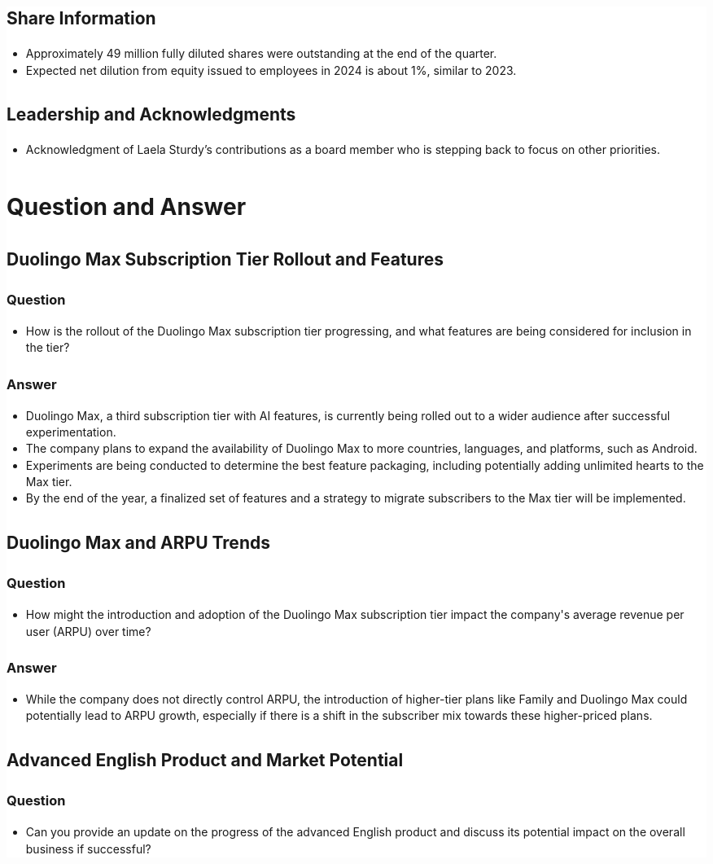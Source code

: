 ## Share Information

- Approximately 49 million fully diluted shares were outstanding at the end of the quarter. 
- Expected net dilution from equity issued to employees in 2024 is about 1%, similar to 2023. 

## Leadership and Acknowledgments

- Acknowledgment of Laela Sturdy’s contributions as a board member who is stepping back to focus on other priorities. 

# Question and Answer

## Duolingo Max Subscription Tier Rollout and Features

### Question

- How is the rollout of the Duolingo Max subscription tier progressing, and what features are being considered for inclusion in the tier? 

### Answer

- Duolingo Max, a third subscription tier with AI features, is currently being rolled out to a wider audience after successful experimentation. 
- The company plans to expand the availability of Duolingo Max to more countries, languages, and platforms, such as Android. 
- Experiments are being conducted to determine the best feature packaging, including potentially adding unlimited hearts to the Max tier. 
- By the end of the year, a finalized set of features and a strategy to migrate subscribers to the Max tier will be implemented. 

## Duolingo Max and ARPU Trends

### Question

- How might the introduction and adoption of the Duolingo Max subscription tier impact the company's average revenue per user (ARPU) over time? 

### Answer

- While the company does not directly control ARPU, the introduction of higher-tier plans like Family and Duolingo Max could potentially lead to ARPU growth, especially if there is a shift in the subscriber mix towards these higher-priced plans. 

## Advanced English Product and Market Potential

### Question

- Can you provide an update on the progress of the advanced English product and discuss its potential impact on the overall business if successful? 
